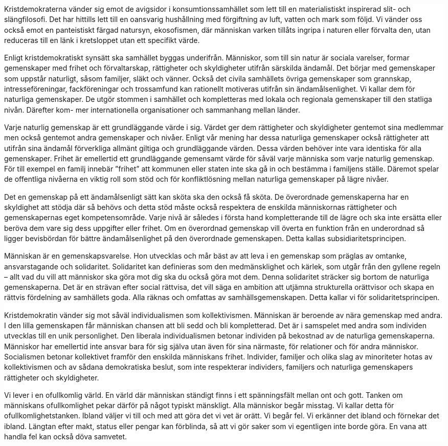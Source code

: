 Kristdemokraterna vänder sig emot de avigsidor i konsumtionssamhället som lett till en materialistiskt inspirerad slit- och slängfilosofi. Det har hittills lett till en oansvarig hushållning med förgiftning av luft, vatten och mark som följd. Vi vänder oss också emot en panteistiskt färgad natursyn, ekosofismen, där människan varken tillåts ingripa i naturen eller förvalta den, utan reduceras till en länk i kretsloppet utan ett specifikt värde.

Enligt kristdemokratiskt synsätt ska samhället byggas underifrån. Människor, som till sin natur är sociala varelser, formar gemenskaper med frihet och förvaltarskap, rättigheter och skyldigheter utifrån särskilda ändamål. Det börjar med gemenskaper som uppstår naturligt, såsom familjer, släkt och vänner. Också det civila samhällets övriga gemenskaper som grannskap, intresseföreningar, fackföreningar och trossamfund kan rationellt motiveras utifrån sin ändamålsenlighet. Vi kallar dem för naturliga gemenskaper. De utgör stommen i samhället och kompletteras med lokala och regionala gemenskaper till den statliga nivån. Därefter kom- mer internationella organisationer och sammanhang mellan länder.

Varje naturlig gemenskap är ett grundläggande värde i sig. Värdet ger dem rättigheter och skyldigheter gentemot sina medlemmar men också gentemot andra gemenskaper och nivåer. Enligt vår mening har dessa naturliga gemenskaper också rättigheter att utifrån sina ändamål förverkliga allmänt giltiga och grundläggande värden. Dessa värden behöver inte vara identiska för alla gemenskaper. Frihet är emellertid ett grundläggande gemensamt värde för såväl varje människa som varje naturlig gemenskap. För till exempel en familj innebär ”frihet” att kommunen eller staten inte ska gå in och bestämma i familjens ställe. Däremot spelar de offentliga nivåerna en viktig roll som stöd och för konfliktlösning mellan naturliga gemenskaper på lägre nivåer.

Det en gemenskap på ett ändamålsenligt sätt kan sköta ska den också få sköta. De överordnade gemenskaperna har en skyldighet att stödja där så behövs och detta stöd måste också respektera de enskilda människornas rättigheter och gemenskapernas eget kompetensområde. Varje nivå är således i första hand kompletterande till de lägre och ska inte ersätta eller beröva dem vare sig dess uppgifter eller frihet. Om en överordnad gemenskap vill överta en funktion från en underordnad så ligger bevisbördan för bättre ändamålsenlighet på den överordnade gemenskapen. Detta kallas subsidiaritetsprincipen.

Människan är en gemenskapsvarelse. Hon utvecklas och mår bäst av att leva i en gemenskap som präglas av omtanke, ansvarstagande och solidaritet. Solidaritet kan definieras som den medmänsklighet och kärlek, som utgår från den gyllene regeln – allt vad du vill att människor ska göra mot dig ska du också göra mot dem. Denna solidaritet sträcker sig bortom de naturliga gemenskaperna. Det är en strävan efter social rättvisa, det vill säga en ambition att utjämna strukturella orättvisor och skapa en rättvis fördelning av samhällets goda. Alla räknas och omfattas av samhällsgemenskapen. Detta kallar vi för solidaritetsprincipen.

Kristdemokratin vänder sig mot såväl individualismen som kollektivismen. Människan är beroende av nära gemenskap med andra. I den lilla gemenskapen får människan chansen att bli sedd och bli kompletterad. Det är i samspelet med andra som individen utvecklas till en unik personlighet. Den liberala individualismen betonar individen på bekostnad av de naturliga gemenskaperna. Människor har emellertid inte ansvar bara för sig själva utan även för sina närmaste, för relationer och för andra människor. Socialismen betonar kollektivet framför den enskilda människans frihet. Individer, familjer och olika slag av minoriteter hotas av kollektivismen och av sådana demokratiska beslut, som inte respekterar individers, familjers och naturliga gemenskapers rättigheter och skyldigheter.

Vi lever i en ofullkomlig värld. En värld där människan ständigt finns i ett spänningsfält mellan ont och gott. Tanken om människans ofullkomlighet pekar därför på något typiskt mänskligt. Alla människor begår misstag. Vi kallar detta för ofullkomlighetstanken. Ibland väljer vi till och med att göra det vi vet är orätt. Vi begår fel. Vi erkänner det ibland och förnekar det ibland. Längtan efter makt, status eller pengar kan förblinda, så att vi gör saker som vi egentligen inte borde göra. En vana att handla fel kan också döva samvetet.
